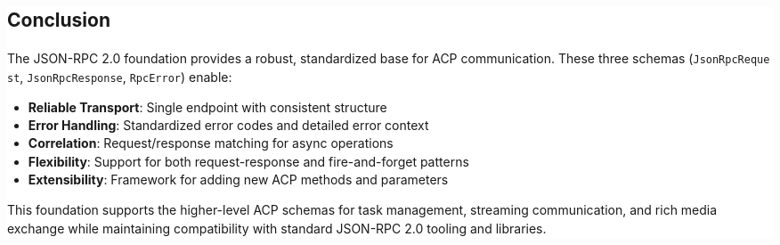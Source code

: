 
## Conclusion

The JSON-RPC 2.0 foundation provides a robust, standardized base for ACP communication. These three schemas (`JsonRpcRequest`, `JsonRpcResponse`, `RpcError`) enable:

- **Reliable Transport**: Single endpoint with consistent structure
- **Error Handling**: Standardized error codes and detailed error context  
- **Correlation**: Request/response matching for async operations
- **Flexibility**: Support for both request-response and fire-and-forget patterns
- **Extensibility**: Framework for adding new ACP methods and parameters

This foundation supports the higher-level ACP schemas for task management, streaming communication, and rich media exchange while maintaining compatibility with standard JSON-RPC 2.0 tooling and libraries. 